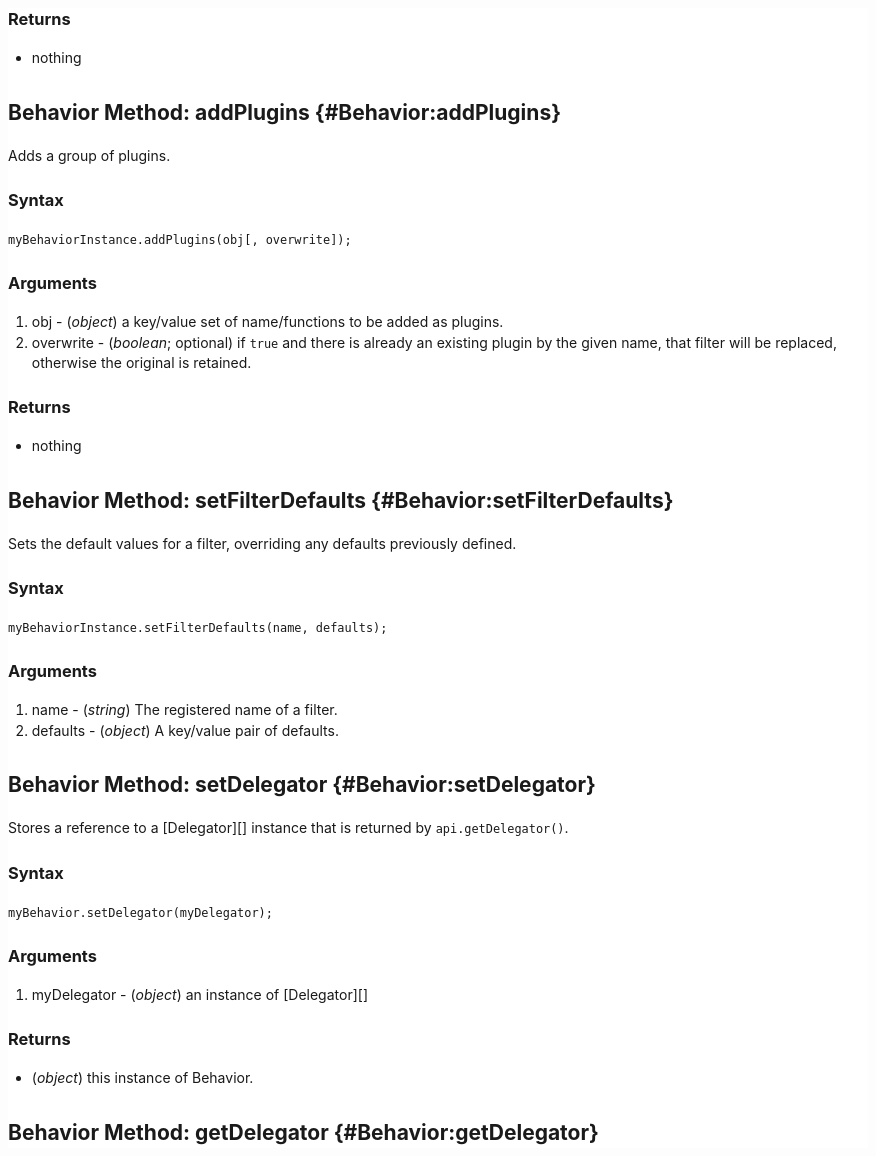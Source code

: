 ### Returns

* nothing

Behavior Method: addPlugins {#Behavior:addPlugins}
--------------------------------------------------

Adds a group of plugins.

### Syntax

	myBehaviorInstance.addPlugins(obj[, overwrite]);

### Arguments

1. obj - (*object*) a key/value set of name/functions to be added as plugins.
2. overwrite - (*boolean*; optional) if `true` and there is already an existing plugin by the given name, that filter will be replaced, otherwise the original is retained.

### Returns

* nothing

Behavior Method: setFilterDefaults {#Behavior:setFilterDefaults}
--------------------------------------------------

Sets the default values for a filter, overriding any defaults previously defined.

### Syntax

	myBehaviorInstance.setFilterDefaults(name, defaults);

### Arguments

1. name - (*string*) The registered name of a filter.
2. defaults - (*object*) A key/value pair of defaults.

Behavior Method: setDelegator {#Behavior:setDelegator}
--------------------------------------------------

Stores a reference to a [Delegator][] instance that is returned by `api.getDelegator()`.

### Syntax

	myBehavior.setDelegator(myDelegator);

### Arguments

1. myDelegator - (*object*) an instance of [Delegator][]

### Returns

* (*object*) this instance of Behavior.

Behavior Method: getDelegator {#Behavior:getDelegator}
--------------------------------------------------


[Options]: http://mootools.net/docs/core/Class/Class.Extras#Options
[Events]: http://mootools.net/docs/core/Class/Class.Extras#Events
[Behavior.Filter]: #Behavior.Filter
[BehaviorAPI]: BehaviorAPI